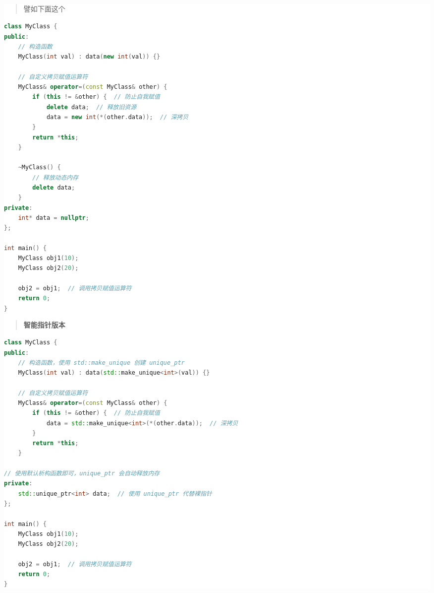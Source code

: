> 譬如下面这个

```c++
class MyClass {
public:
    // 构造函数
    MyClass(int val) : data(new int(val)) {}

    // 自定义拷贝赋值运算符
    MyClass& operator=(const MyClass& other) {
        if (this != &other) {  // 防止自我赋值
            delete data;  // 释放旧资源
            data = new int(*(other.data));  // 深拷贝
        }
        return *this;
    }

    ~MyClass() {
        // 释放动态内存
        delete data;  
    }
private:
    int* data = nullptr;
};

int main() {
    MyClass obj1(10);
    MyClass obj2(20);

    obj2 = obj1;  // 调用拷贝赋值运算符
    return 0;
}
```

> **智能指针版本**

```c++
class MyClass {
public:
    // 构造函数，使用 std::make_unique 创建 unique_ptr
    MyClass(int val) : data(std::make_unique<int>(val)) {}

    // 自定义拷贝赋值运算符
    MyClass& operator=(const MyClass& other) {
        if (this != &other) {  // 防止自我赋值
            data = std::make_unique<int>(*(other.data));  // 深拷贝
        }
        return *this;
    }

// 使用默认析构函数即可，unique_ptr 会自动释放内存
private:
    std::unique_ptr<int> data;  // 使用 unique_ptr 代替裸指针
};

int main() {
    MyClass obj1(10);
    MyClass obj2(20);

    obj2 = obj1;  // 调用拷贝赋值运算符
    return 0;
}
```
